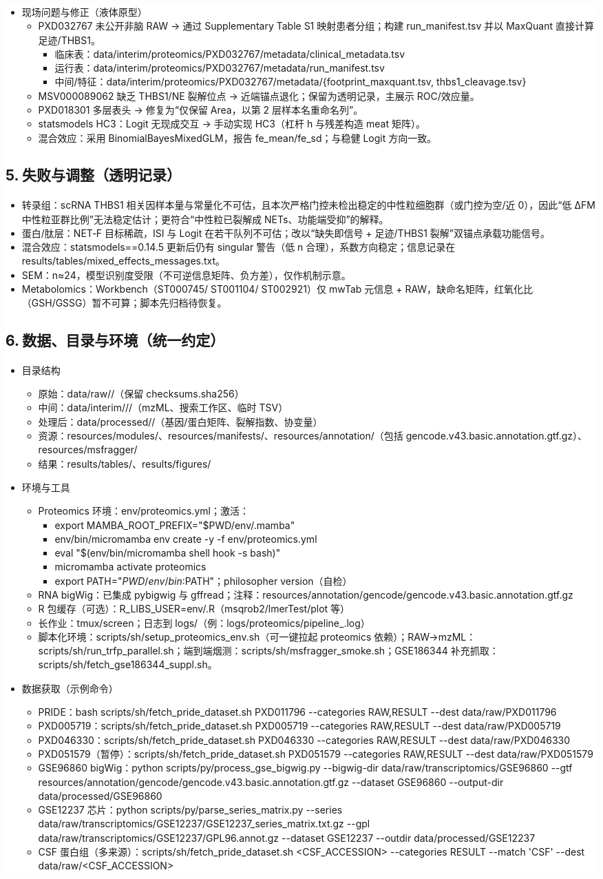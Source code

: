 - 现场问题与修正（液体原型）
  - PXD032767 未公开非脑 RAW → 通过 Supplementary Table S1 映射患者分组；构建 run_manifest.tsv 并以 MaxQuant 直接计算足迹/THBS1。
    - 临床表：data/interim/proteomics/PXD032767/metadata/clinical_metadata.tsv
    - 运行表：data/interim/proteomics/PXD032767/metadata/run_manifest.tsv
    - 中间/特征：data/interim/proteomics/PXD032767/metadata/{footprint_maxquant.tsv, thbs1_cleavage.tsv}
  - MSV000089062 缺乏 THBS1/NE 裂解位点 → 近端锚点退化；保留为透明记录，主展示 ROC/效应量。
  - PXD018301 多层表头 → 修复为“仅保留 Area，以第 2 层样本名重命名列”。
  - statsmodels HC3：Logit 无现成交互 → 手动实现 HC3（杠杆 h 与残差构造 meat 矩阵）。
  - 混合效应：采用 BinomialBayesMixedGLM，报告 fe_mean/fe_sd；与稳健 Logit 方向一致。

## 5. 失败与调整（透明记录）

- 转录组：scRNA THBS1 相关因样本量与常量化不可估，且本次严格门控未检出稳定的中性粒细胞群（或门控为空/近 0），因此“低 ΔFM 中性粒亚群比例”无法稳定估计；更符合“中性粒已裂解成 NETs、功能端受抑”的解释。
- 蛋白/肽层：NET‑F 目标稀疏，ISI 与 Logit 在若干队列不可估；改以“缺失即信号 + 足迹/THBS1 裂解”双锚点承载功能信号。
- 混合效应：statsmodels==0.14.5 更新后仍有 singular 警告（低 n 合理），系数方向稳定；信息记录在 results/tables/mixed_effects_messages.txt。
- SEM：n≈24，模型识别度受限（不可逆信息矩阵、负方差），仅作机制示意。
- Metabolomics：Workbench（ST000745/ ST001104/ ST002921）仅 mwTab 元信息 + RAW，缺命名矩阵，红氧化比（GSH/GSSG）暂不可算；脚本先归档待恢复。

## 6. 数据、目录与环境（统一约定）

- 目录结构
  - 原始：data/raw/<dataset>/（保留 checksums.sha256）
  - 中间：data/interim/<modality>/<dataset>/（mzML、搜索工作区、临时 TSV）
  - 处理后：data/processed/<dataset>/（基因/蛋白矩阵、裂解指数、协变量）
  - 资源：resources/modules/、resources/manifests/、resources/annotation/（包括 gencode.v43.basic.annotation.gtf.gz）、resources/msfragger/
  - 结果：results/tables/、results/figures/

- 环境与工具
  - Proteomics 环境：env/proteomics.yml；激活：
    - export MAMBA_ROOT_PREFIX="$PWD/env/.mamba"
    - env/bin/micromamba env create -y -f env/proteomics.yml
    - eval "$(env/bin/micromamba shell hook -s bash)"
    - micromamba activate proteomics
    - export PATH="$PWD/env/bin:$PATH"；philosopher version（自检）
  - RNA bigWig：已集成 pybigwig 与 gffread；注释：resources/annotation/gencode/gencode.v43.basic.annotation.gtf.gz
  - R 包缓存（可选）：R_LIBS_USER=env/.R（msqrob2/lmerTest/plot 等）
  - 长作业：tmux/screen；日志到 logs/（例：logs/proteomics/pipeline_<timestamp>.log）
  - 脚本化环境：scripts/sh/setup_proteomics_env.sh（可一键拉起 proteomics 依赖）；RAW→mzML：scripts/sh/run_trfp_parallel.sh；端到端烟测：scripts/sh/msfragger_smoke.sh；GSE186344 补充抓取：scripts/sh/fetch_gse186344_suppl.sh。

- 数据获取（示例命令）
  - PRIDE：bash scripts/sh/fetch_pride_dataset.sh PXD011796 --categories RAW,RESULT --dest data/raw/PXD011796
  - PXD005719：scripts/sh/fetch_pride_dataset.sh PXD005719 --categories RAW,RESULT --dest data/raw/PXD005719
  - PXD046330：scripts/sh/fetch_pride_dataset.sh PXD046330 --categories RAW,RESULT --dest data/raw/PXD046330
  - PXD051579（暂停）：scripts/sh/fetch_pride_dataset.sh PXD051579 --categories RAW,RESULT --dest data/raw/PXD051579
  - GSE96860 bigWig：python scripts/py/process_gse_bigwig.py --bigwig-dir data/raw/transcriptomics/GSE96860 --gtf resources/annotation/gencode/gencode.v43.basic.annotation.gtf.gz --dataset GSE96860 --output-dir data/processed/GSE96860
  - GSE12237 芯片：python scripts/py/parse_series_matrix.py --series data/raw/transcriptomics/GSE12237/GSE12237_series_matrix.txt.gz --gpl data/raw/transcriptomics/GSE12237/GPL96.annot.gz --dataset GSE12237 --outdir data/processed/GSE12237
  - CSF 蛋白组（多来源）：scripts/sh/fetch_pride_dataset.sh <CSF_ACCESSION> --categories RESULT --match 'CSF' --dest data/raw/<CSF_ACCESSION>